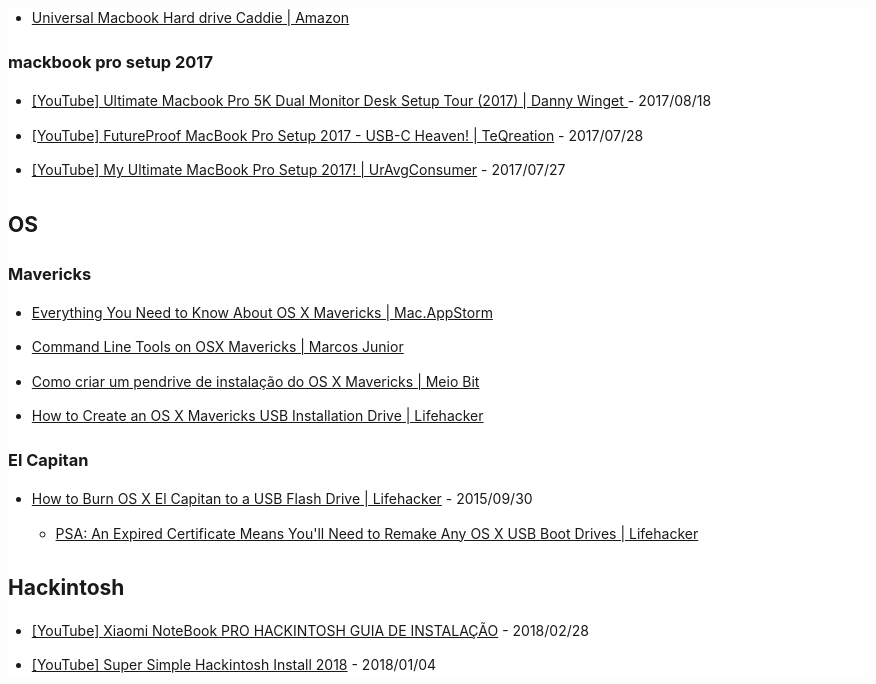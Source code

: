   * [Universal Macbook Hard drive Caddie | Amazon](http://amzn.com/B004FM4UGE)


### mackbook pro setup 2017

* [[YouTube] Ultimate Macbook Pro 5K Dual Monitor Desk Setup Tour (2017) | Danny Winget
](https://www.youtube.com/watch?v=HhHoJ6NwOAc) - 2017/08/18

* [[YouTube] FutureProof MacBook Pro Setup 2017 - USB-C Heaven! | TeQreation](https://www.youtube.com/watch?v=8FPUlPJtL9s) - 2017/07/28

* [[YouTube] My Ultimate MacBook Pro Setup 2017! | UrAvgConsumer](https://www.youtube.com/watch?v=Jn20LcQ9Qco) - 2017/07/27


## OS

### Mavericks

* [Everything You Need to Know About OS X Mavericks | Mac.AppStorm](http://mac.appstorm.net/reviews/os-x-reviews/everything-you-need-to-know-about-os-x-mavericks/)

* [Command Line Tools on OSX Mavericks | Marcos Junior](http://webmarcos.net/2013/11/20/command-line-tools-on-osx-mavericks/)

* [Como criar um pendrive de instalação do OS X Mavericks | Meio Bit](http://meiobit.com/270071/como-instalar-os-x-mavericks-atraves-do-pendrive-usb/)

* [How to Create an OS X Mavericks USB Installation Drive | Lifehacker](http://lifehacker.com/how-to-create-an-os-x-mavericks-usb-installation-drive-1450280026)


### El Capitan

* [How to Burn OS X El Capitan to a USB Flash Drive | Lifehacker](http://lifehacker.com/how-to-burn-os-x-el-capitan-to-a-usb-flash-drive-1733425133) - 2015/09/30

  * [PSA: An Expired Certificate Means You'll Need to Remake Any OS X USB Boot Drives | Lifehacker](http://lifehacker.com/psa-an-expired-certificate-means-youll-need-to-remake-1762704972)


## Hackintosh

* [[YouTube] Xiaomi NoteBook PRO HACKINTOSH GUIA DE INSTALAÇÃO](https://www.youtube.com/watch?v=I81H24Iu52U) - 2018/02/28

* [[YouTube] Super Simple Hackintosh Install 2018](https://www.youtube.com/watch?v=12BvDIMAy6Y) - 2018/01/04
